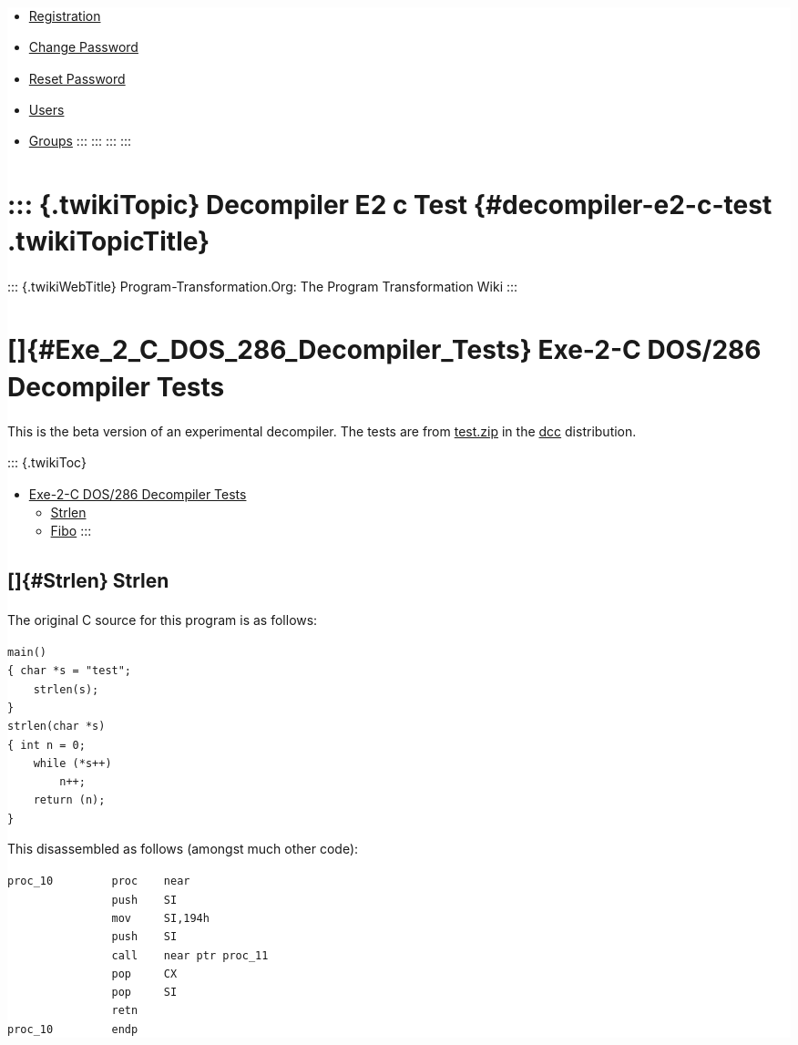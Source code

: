 -   [Registration](http://www.program-transformation.org/view/TWiki/TWikiRegistration)
-   [Change
    Password](http://www.program-transformation.org/view/TWiki/ChangePassword)
-   [Reset
    Password](http://www.program-transformation.org/view/TWiki/ResetPassword)



-   [Users](http://www.program-transformation.org/view/Main/TWikiUsers)
-   [Groups](http://www.program-transformation.org/view/Main/TWikiGroups)
:::
:::
:::
:::

::: {.twikiTopic}
Decompiler E2 c Test {#decompiler-e2-c-test .twikiTopicTitle}
====================

::: {.twikiWebTitle}
Program-Transformation.Org: The Program Transformation Wiki
:::

[]{#Exe_2_C_DOS_286_Decompiler_Tests} Exe-2-C DOS/286 Decompiler Tests
======================================================================

This is the beta version of an experimental decompiler. The tests are
from
[test.zip](http://www.itee.uq.edu.au/~cristina/dcc/distribution/test.zip)
in the [dcc](http://www.itee.uq.edu.au/~cristina/dcc) distribution.

::: {.twikiToc}
-   [Exe-2-C DOS/286 Decompiler
    Tests](DecompilerE2cTest#Exe_2_C_DOS_286_Decompiler_Tests)
    -   [Strlen](DecompilerE2cTest#Strlen)
    -   [Fibo](DecompilerE2cTest#Fibo)
:::

[]{#Strlen} Strlen
------------------

The original C source for this program is as follows:

    main()
    { char *s = "test";
        strlen(s);
    }
    strlen(char *s)
    { int n = 0;
        while (*s++)
            n++;
        return (n);
    }

This disassembled as follows (amongst much other code):

    proc_10         proc    near
                    push    SI                      
                    mov     SI,194h                 
                    push    SI                      
                    call    near ptr proc_11        
                    pop     CX                      
                    pop     SI                      
                    retn                            
    proc_10         endp
